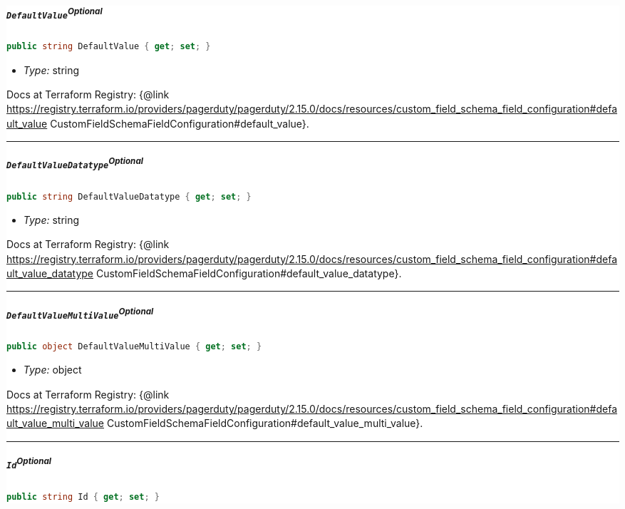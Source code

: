 
##### `DefaultValue`<sup>Optional</sup> <a name="DefaultValue" id="@cdktf/provider-pagerduty.customFieldSchemaFieldConfiguration.CustomFieldSchemaFieldConfigurationConfig.property.defaultValue"></a>

```csharp
public string DefaultValue { get; set; }
```

- *Type:* string

Docs at Terraform Registry: {@link https://registry.terraform.io/providers/pagerduty/pagerduty/2.15.0/docs/resources/custom_field_schema_field_configuration#default_value CustomFieldSchemaFieldConfiguration#default_value}.

---

##### `DefaultValueDatatype`<sup>Optional</sup> <a name="DefaultValueDatatype" id="@cdktf/provider-pagerduty.customFieldSchemaFieldConfiguration.CustomFieldSchemaFieldConfigurationConfig.property.defaultValueDatatype"></a>

```csharp
public string DefaultValueDatatype { get; set; }
```

- *Type:* string

Docs at Terraform Registry: {@link https://registry.terraform.io/providers/pagerduty/pagerduty/2.15.0/docs/resources/custom_field_schema_field_configuration#default_value_datatype CustomFieldSchemaFieldConfiguration#default_value_datatype}.

---

##### `DefaultValueMultiValue`<sup>Optional</sup> <a name="DefaultValueMultiValue" id="@cdktf/provider-pagerduty.customFieldSchemaFieldConfiguration.CustomFieldSchemaFieldConfigurationConfig.property.defaultValueMultiValue"></a>

```csharp
public object DefaultValueMultiValue { get; set; }
```

- *Type:* object

Docs at Terraform Registry: {@link https://registry.terraform.io/providers/pagerduty/pagerduty/2.15.0/docs/resources/custom_field_schema_field_configuration#default_value_multi_value CustomFieldSchemaFieldConfiguration#default_value_multi_value}.

---

##### `Id`<sup>Optional</sup> <a name="Id" id="@cdktf/provider-pagerduty.customFieldSchemaFieldConfiguration.CustomFieldSchemaFieldConfigurationConfig.property.id"></a>

```csharp
public string Id { get; set; }
```
